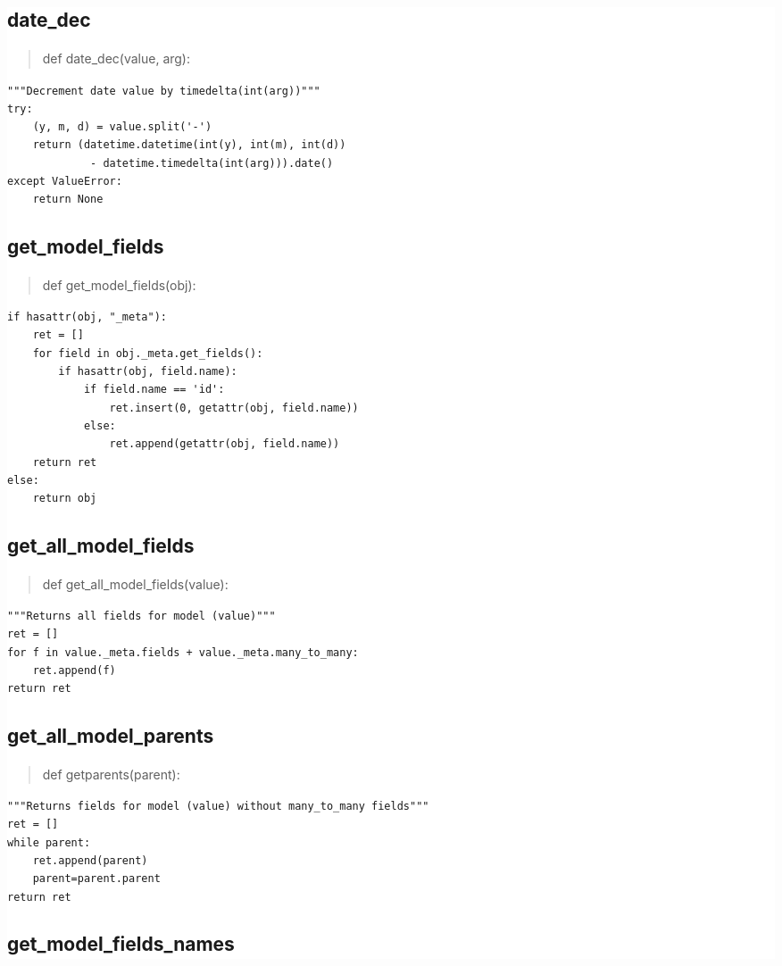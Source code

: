## date_dec

> def date_dec(value, arg):

    """Decrement date value by timedelta(int(arg))"""
    try:
        (y, m, d) = value.split('-')
        return (datetime.datetime(int(y), int(m), int(d))
                 - datetime.timedelta(int(arg))).date()
    except ValueError:
        return None

## get_model_fields

> def get_model_fields(obj):

    if hasattr(obj, "_meta"):
        ret = []
        for field in obj._meta.get_fields():
            if hasattr(obj, field.name):
                if field.name == 'id':
                    ret.insert(0, getattr(obj, field.name))
                else:
                    ret.append(getattr(obj, field.name))
        return ret
    else:
        return obj

## get_all_model_fields

> def get_all_model_fields(value):

    """Returns all fields for model (value)"""
    ret = []
    for f in value._meta.fields + value._meta.many_to_many:
        ret.append(f)
    return ret

## get_all_model_parents

> def getparents(parent):

    """Returns fields for model (value) without many_to_many fields"""
    ret = []
    while parent:
        ret.append(parent)
        parent=parent.parent
    return ret

## get_model_fields_names
